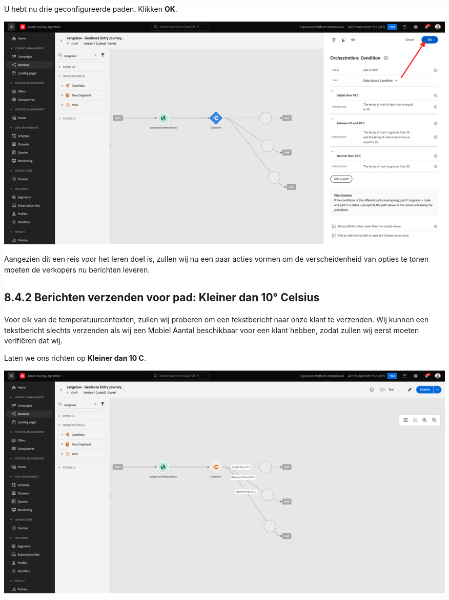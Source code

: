 U hebt nu drie geconfigureerde paden. Klikken **OK**.

![Demo](./images/jo3path.png)

Aangezien dit een reis voor het leren doel is, zullen wij nu een paar acties vormen om de verscheidenheid van opties te tonen moeten de verkopers nu berichten leveren.

## 8.4.2 Berichten verzenden voor pad: Kleiner dan 10° Celsius

Voor elk van de temperatuurcontexten, zullen wij proberen om een tekstbericht naar onze klant te verzenden. Wij kunnen een tekstbericht slechts verzenden als wij een Mobiel Aantal beschikbaar voor een klant hebben, zodat zullen wij eerst moeten verifiëren dat wij.

Laten we ons richten op **Kleiner dan 10 C**.

![Demo](./images/p1steps.png)
